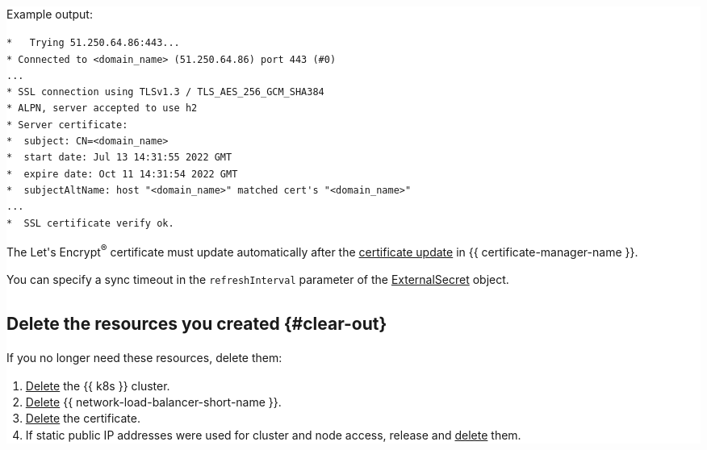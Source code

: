 Example output:

```text
*   Trying 51.250.64.86:443...
* Connected to <domain_name> (51.250.64.86) port 443 (#0)
...
* SSL connection using TLSv1.3 / TLS_AES_256_GCM_SHA384
* ALPN, server accepted to use h2
* Server certificate:
*  subject: CN=<domain_name>
*  start date: Jul 13 14:31:55 2022 GMT
*  expire date: Oct 11 14:31:54 2022 GMT
*  subjectAltName: host "<domain_name>" matched cert's "<domain_name>"
...
*  SSL certificate verify ok.
```

The Let's Encrypt<sup>®</sup> certificate must update automatically after the [certificate update](../certificate-manager/operations/managed/cert-update.md) in {{ certificate-manager-name }}.

You can specify a sync timeout in the `refreshInterval` parameter of the [ExternalSecret](#create-externalsecret) object.

## Delete the resources you created {#clear-out}

If you no longer need these resources, delete them:

1. [Delete](../managed-kubernetes/operations/kubernetes-cluster/kubernetes-cluster-delete.md) the {{ k8s }} cluster.
1. [Delete](../network-load-balancer/operations/load-balancer-delete.md) {{ network-load-balancer-short-name }}.
1. [Delete](../certificate-manager/operations/managed/cert-delete.md) the certificate.
1. If static public IP addresses were used for cluster and node access, release and [delete](../vpc/operations/address-delete.md) them.
